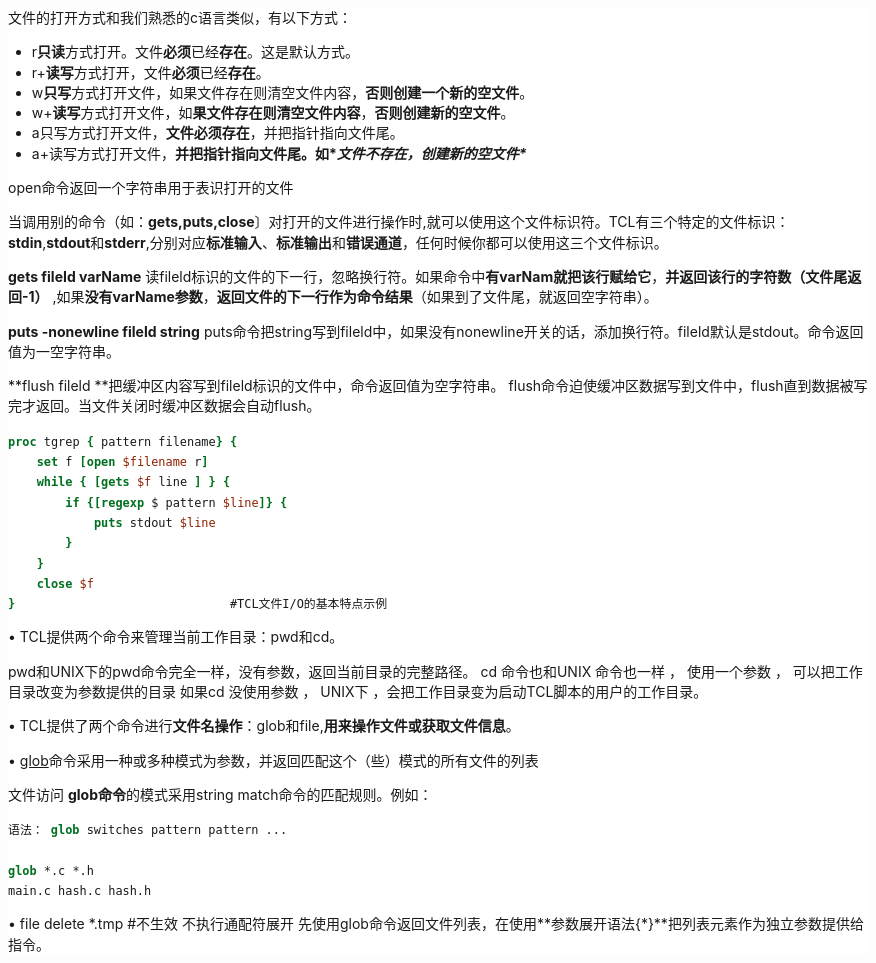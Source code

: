 文件的打开方式和我们熟悉的c语言类似，有以下方式：

- r**只读**方式打开。文件**必须**已经**存在**。这是默认方式。
- r+**读写**方式打开，文件**必须**已经**存在**。
- w**只写**方式打开文件，如果文件存在则清空文件内容，**否则创建一个新的空文件**。
- w+**读写**方式打开文件，如**果文件存在则清空文件内容**，**否则创建新的空文件**。
- a只写方式打开文件，**文件必须存在**，并把指针指向文件尾。
- a+读写方式打开文件，**并把指针指向文件尾。如\**文件不存在，创建新的空文件\****

open命令返回一个字符串用于表识打开的文件

当调用别的命令（如：**gets,puts,close**〕对打开的文件进行操作时,就可以使用这个文件标识符。TCL有三个特定的文件标识：
**stdin**,**stdout**和**stderr**,分别对应**标准输入**、**标准输出**和**错误通道**，任何时候你都可以使用这三个文件标识。

**gets fileId varName**
读fileld标识的文件的下一行，忽略换行符。如果命令中**有varNam就把该行赋给它**，**并返回该行的字符数（文件尾返回-1）** ,如果**没有varName参数**，**返回文件的下一行作为命令结果**（如果到了文件尾，就返回空字符串）。

**puts -nonewline fileld string**
puts命令把string写到fileld中，如果没有nonewline开关的话，添加换行符。fileld默认是stdout。命令返回值为一空字符串。

**flush fileld **把缓冲区内容写到fileld标识的文件中，命令返回值为空字符串。
flush命令迫使缓冲区数据写到文件中，flush直到数据被写完才返回。当文件关闭时缓冲区数据会自动flush。

```tcl
proc tgrep { pattern filename} {
	set f [open $filename r]
	while { [gets $f line ] } {
		if {[regexp $ pattern $line]} {
			puts stdout $line
		}
	}
	close $f
}                              #TCL文件I/O的基本特点示例
```


• TCL提供两个命令来管理当前工作目录：pwd和cd。

pwd和UNIX下的pwd命令完全一样，没有参数，返回当前目录的完整路径。
cd 命令也和UNIX 命令也一样 ， 使用一个参数 ， 可以把工作目录改变为参数提供的目录 如果cd 没使用参数 ， UNIX下 ，会把工作目录变为启动TCL脚本的用户的工作目录。

• TCL提供了两个命令进行**文件名操作**：glob和file,**用来操作文件或获取文件信息**。

• [glob](https://so.csdn.net/so/search?q=glob&spm=1001.2101.3001.7020)命令采用一种或多种模式为参数，并返回匹配这个（些）模式的所有文件的列表


文件访问
**glob命令**的模式采用string match命令的匹配规则。例如：

```tcl
语法： glob switches pattern pattern ...

glob *.c *.h
main.c hash.c hash.h
```

• file delete *.tmp      #不生效   不执行通配符展开
先使用glob命令返回文件列表，在使用**参数展开语法{\*}**把列表元素作为独立参数提供给指令。
